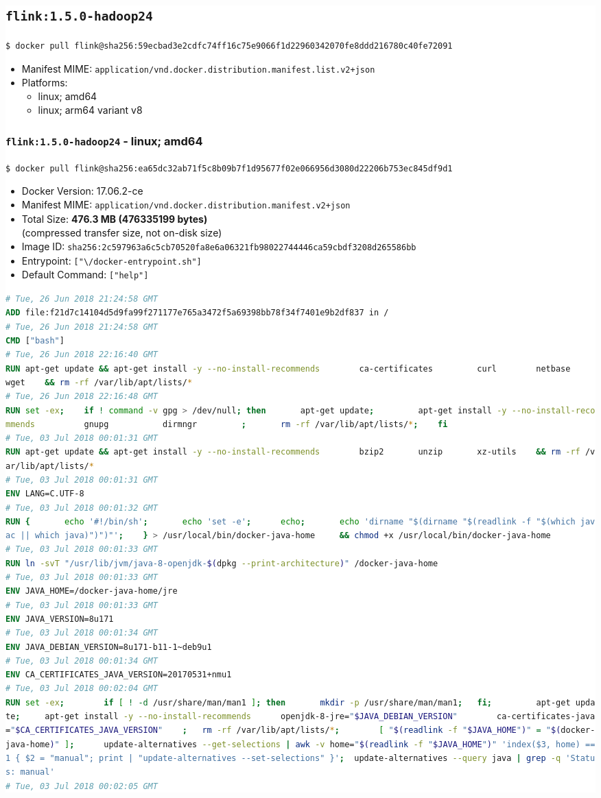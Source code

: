 ## `flink:1.5.0-hadoop24`

```console
$ docker pull flink@sha256:59ecbad3e2cdfc74ff16c75e9066f1d22960342070fe8ddd216780c40fe72091
```

-	Manifest MIME: `application/vnd.docker.distribution.manifest.list.v2+json`
-	Platforms:
	-	linux; amd64
	-	linux; arm64 variant v8

### `flink:1.5.0-hadoop24` - linux; amd64

```console
$ docker pull flink@sha256:ea65dc32ab71f5c8b09b7f1d95677f02e066956d3080d22206b753ec845df9d1
```

-	Docker Version: 17.06.2-ce
-	Manifest MIME: `application/vnd.docker.distribution.manifest.v2+json`
-	Total Size: **476.3 MB (476335199 bytes)**  
	(compressed transfer size, not on-disk size)
-	Image ID: `sha256:2c597963a6c5cb70520fa8e6a06321fb98022744446ca59cbdf3208d265586bb`
-	Entrypoint: `["\/docker-entrypoint.sh"]`
-	Default Command: `["help"]`

```dockerfile
# Tue, 26 Jun 2018 21:24:58 GMT
ADD file:f21d7c14104d5d9fa99f271177e765a3472f5a69398bb78f34f7401e9b2df837 in / 
# Tue, 26 Jun 2018 21:24:58 GMT
CMD ["bash"]
# Tue, 26 Jun 2018 22:16:40 GMT
RUN apt-get update && apt-get install -y --no-install-recommends 		ca-certificates 		curl 		netbase 		wget 	&& rm -rf /var/lib/apt/lists/*
# Tue, 26 Jun 2018 22:16:48 GMT
RUN set -ex; 	if ! command -v gpg > /dev/null; then 		apt-get update; 		apt-get install -y --no-install-recommends 			gnupg 			dirmngr 		; 		rm -rf /var/lib/apt/lists/*; 	fi
# Tue, 03 Jul 2018 00:01:31 GMT
RUN apt-get update && apt-get install -y --no-install-recommends 		bzip2 		unzip 		xz-utils 	&& rm -rf /var/lib/apt/lists/*
# Tue, 03 Jul 2018 00:01:31 GMT
ENV LANG=C.UTF-8
# Tue, 03 Jul 2018 00:01:32 GMT
RUN { 		echo '#!/bin/sh'; 		echo 'set -e'; 		echo; 		echo 'dirname "$(dirname "$(readlink -f "$(which javac || which java)")")"'; 	} > /usr/local/bin/docker-java-home 	&& chmod +x /usr/local/bin/docker-java-home
# Tue, 03 Jul 2018 00:01:33 GMT
RUN ln -svT "/usr/lib/jvm/java-8-openjdk-$(dpkg --print-architecture)" /docker-java-home
# Tue, 03 Jul 2018 00:01:33 GMT
ENV JAVA_HOME=/docker-java-home/jre
# Tue, 03 Jul 2018 00:01:33 GMT
ENV JAVA_VERSION=8u171
# Tue, 03 Jul 2018 00:01:34 GMT
ENV JAVA_DEBIAN_VERSION=8u171-b11-1~deb9u1
# Tue, 03 Jul 2018 00:01:34 GMT
ENV CA_CERTIFICATES_JAVA_VERSION=20170531+nmu1
# Tue, 03 Jul 2018 00:02:04 GMT
RUN set -ex; 		if [ ! -d /usr/share/man/man1 ]; then 		mkdir -p /usr/share/man/man1; 	fi; 		apt-get update; 	apt-get install -y --no-install-recommends 		openjdk-8-jre="$JAVA_DEBIAN_VERSION" 		ca-certificates-java="$CA_CERTIFICATES_JAVA_VERSION" 	; 	rm -rf /var/lib/apt/lists/*; 		[ "$(readlink -f "$JAVA_HOME")" = "$(docker-java-home)" ]; 		update-alternatives --get-selections | awk -v home="$(readlink -f "$JAVA_HOME")" 'index($3, home) == 1 { $2 = "manual"; print | "update-alternatives --set-selections" }'; 	update-alternatives --query java | grep -q 'Status: manual'
# Tue, 03 Jul 2018 00:02:05 GMT
```